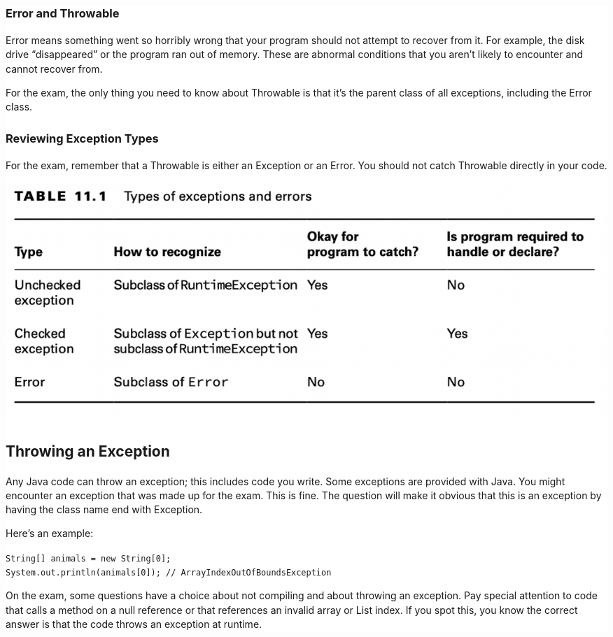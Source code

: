 ### Error and Throwable

Error means something went so horribly wrong that your program should not attempt to recover from it. For example, the
disk drive “disappeared” or the program ran out of memory. These are abnormal conditions that you aren’t likely to
encounter and cannot recover from.

For the exam, the only thing you need to know about Throwable is that it’s the parent class of all exceptions, including
the Error class.

### Reviewing Exception Types

For the exam, remember that a Throwable is either an Exception or an Error. You should not catch Throwable directly in
your code.

![](understandingexceptions/Types-of-exceptions-and-errors.png)

## Throwing an Exception

Any Java code can throw an exception; this includes code you write. Some exceptions are provided with Java. You might
encounter an exception that was made up for the exam. This is fine. The question will make it obvious that this is an
exception by having the class name end with Exception.

Here’s an example:

    String[] animals = new String[0];
    System.out.println(animals[0]); // ArrayIndexOutOfBoundsException

On the exam, some questions have a choice about not compiling and about throwing an exception. Pay special attention to
code that calls a method on a null reference or that references an invalid array or List index. If you spot this, you
know the correct answer is that the code throws an exception at runtime.
